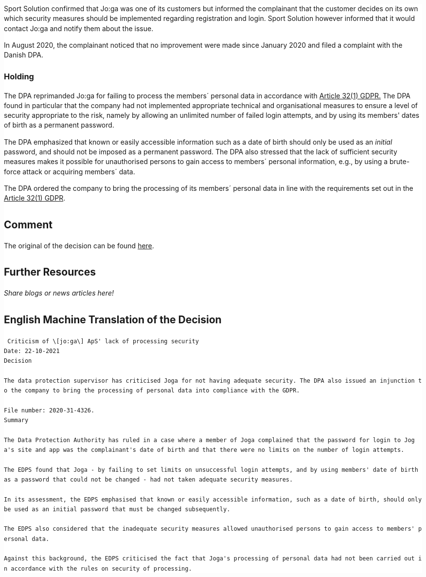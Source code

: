 Sport Solution confirmed that Jo:ga was one of its customers but informed the complainant that the customer decides on its own which security measures should be implemented regarding registration and login. Sport Solution however informed that it would contact Jo:ga and notify them about the issue.

In August 2020, the complainant noticed that no improvement were made since January 2020 and filed a complaint with the Danish DPA.

### Holding

The DPA reprimanded Jo:ga for failing to process the members´ personal data in accordance with [Article 32(1) GDPR.](/index.php?title=Article_32_GDPR "Article 32 GDPR") The DPA found in particular that the company had not implemented appropriate technical and organisational measures to ensure a level of security appropriate to the risk, namely by allowing an unlimited number of failed login attempts, and by using its members' dates of birth as a permanent password.

The DPA emphasized that known or easily accessible information such as a date of birth should only be used as an _initial_ password, and should not be imposed as a permanent password. The DPA also stressed that the lack of sufficient security measures makes it possible for unauthorised persons to gain access to members´ personal information, e.g., by using a brute-force attack or acquiring members´ data.

The DPA ordered the company to bring the processing of its members´ personal data in line with the requirements set out in the [Article 32(1) GDPR](/index.php?title=Article_32_GDPR "Article 32 GDPR").

## Comment

The original of the decision can be found [here](https://www.datatilsynet.dk/afgoerelser/afgoerelser/2021/okt/kritik-af-%5Bjoga%5D-aps-manglende-behandlingssikkerhed-).

## Further Resources

_Share blogs or news articles here!_

## English Machine Translation of the Decision

```
 Criticism of \[jo:ga\] ApS' lack of processing security
Date: 22-10-2021
Decision

The data protection supervisor has criticised Joga for not having adequate security. The DPA also issued an injunction to the company to bring the processing of personal data into compliance with the GDPR.

File number: 2020-31-4326. 
Summary

The Data Protection Authority has ruled in a case where a member of Joga complained that the password for login to Joga's site and app was the complainant's date of birth and that there were no limits on the number of login attempts.

The EDPS found that Joga - by failing to set limits on unsuccessful login attempts, and by using members' date of birth as a password that could not be changed - had not taken adequate security measures.

In its assessment, the EDPS emphasised that known or easily accessible information, such as a date of birth, should only be used as an initial password that must be changed subsequently.

The EDPS also considered that the inadequate security measures allowed unauthorised persons to gain access to members' personal data.

Against this background, the EDPS criticised the fact that Joga's processing of personal data had not been carried out in accordance with the rules on security of processing.

```